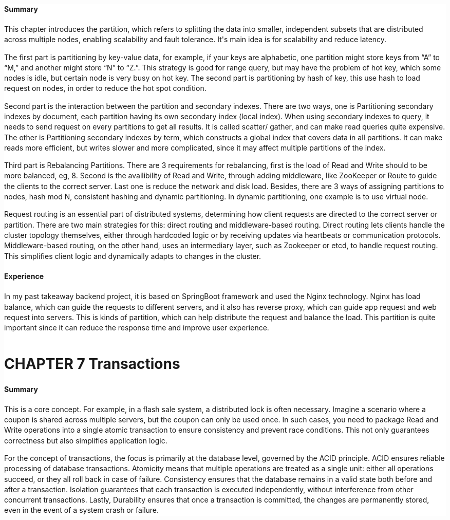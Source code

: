 #### Summary

This chapter introduces the partition, which refers to splitting the data into smaller, independent subsets that are distributed across multiple nodes, enabling scalability and fault tolerance. It's main idea is for scalability and reduce latency. 

The first part is partitioning by key-value data, for example, if your keys are alphabetic, one partition might store keys from “A” to “M,” and another might store “N” to “Z.”. This strategy is good for range query, but may have the problem of hot key, which some nodes is idle, but certain node is very busy on hot key. The second part is partitioning by hash of key, this use hash to load request on nodes, in order to reduce the hot spot condition.

Second part is the interaction between the partition and secondary indexes. There are two ways, one is Partitioning secondary indexes by document, each partition having its own secondary index (local index). When using secondary indexes to query, it needs to send request on every partitions to get all results. It is called scatter/ gather, and can make read queries quite expensive. The other is Partitioning secondary indexes by term, which constructs a global index that covers data in all partitions. It can make reads more efficient, but writes slower and more complicated, since it may affect multiple partitions of the index.

Third part is Rebalancing Partitions. There are 3 requirements for rebalancing, first is the load of Read and Write should to be more balanced, eg,  8. Second is the availibility of Read and Write, through adding middleware, like ZooKeeper or Route to guide the clients to the correct server. Last one is reduce the network and disk load. Besides, there are 3 ways of assigning partitions to nodes, hash mod N, consistent hashing and dynamic partitioning. In dynamic partitioning, one example is to use virtual node.

Request routing is an essential part of distributed systems, determining how client requests are directed to the correct server or partition. There are two main strategies for this: direct routing and middleware-based routing. Direct routing lets clients handle the cluster topology themselves, either through hardcoded logic or by receiving updates via heartbeats or communication protocols. Middleware-based routing, on the other hand, uses an intermediary layer, such as Zookeeper or etcd, to handle request routing. This simplifies client logic and dynamically adapts to changes in the cluster.

#### Experience

In my past takeaway backend project, it is based on SpringBoot framework and used the Nginx technology. Nginx has load balance, which can guide the requests to different servers, and it also has reverse proxy, which can guide app request and web request into servers. This is kinds of partition, which can help distribute the request and balance the load. This partition is quite important since it can reduce the response time and improve user experience.

# CHAPTER 7 Transactions

#### Summary

This is a core concept. For example, in a flash sale system, a distributed lock is often necessary. Imagine a scenario where a coupon is shared across multiple servers, but the coupon can only be used once. In such cases, you need to package Read and Write operations into a single atomic transaction to ensure consistency and prevent race conditions. This not only guarantees correctness but also simplifies application logic. 

For the concept of transactions, the focus is primarily at the database level, governed by the ACID principle. ACID ensures reliable processing of database transactions. Atomicity means that multiple operations are treated as a single unit: either all operations succeed, or they all roll back in case of failure. Consistency ensures that the database remains in a valid state both before and after a transaction. Isolation guarantees that each transaction is executed independently, without interference from other concurrent transactions. Lastly, Durability ensures that once a transaction is committed, the changes are permanently stored, even in the event of a system crash or failure.
